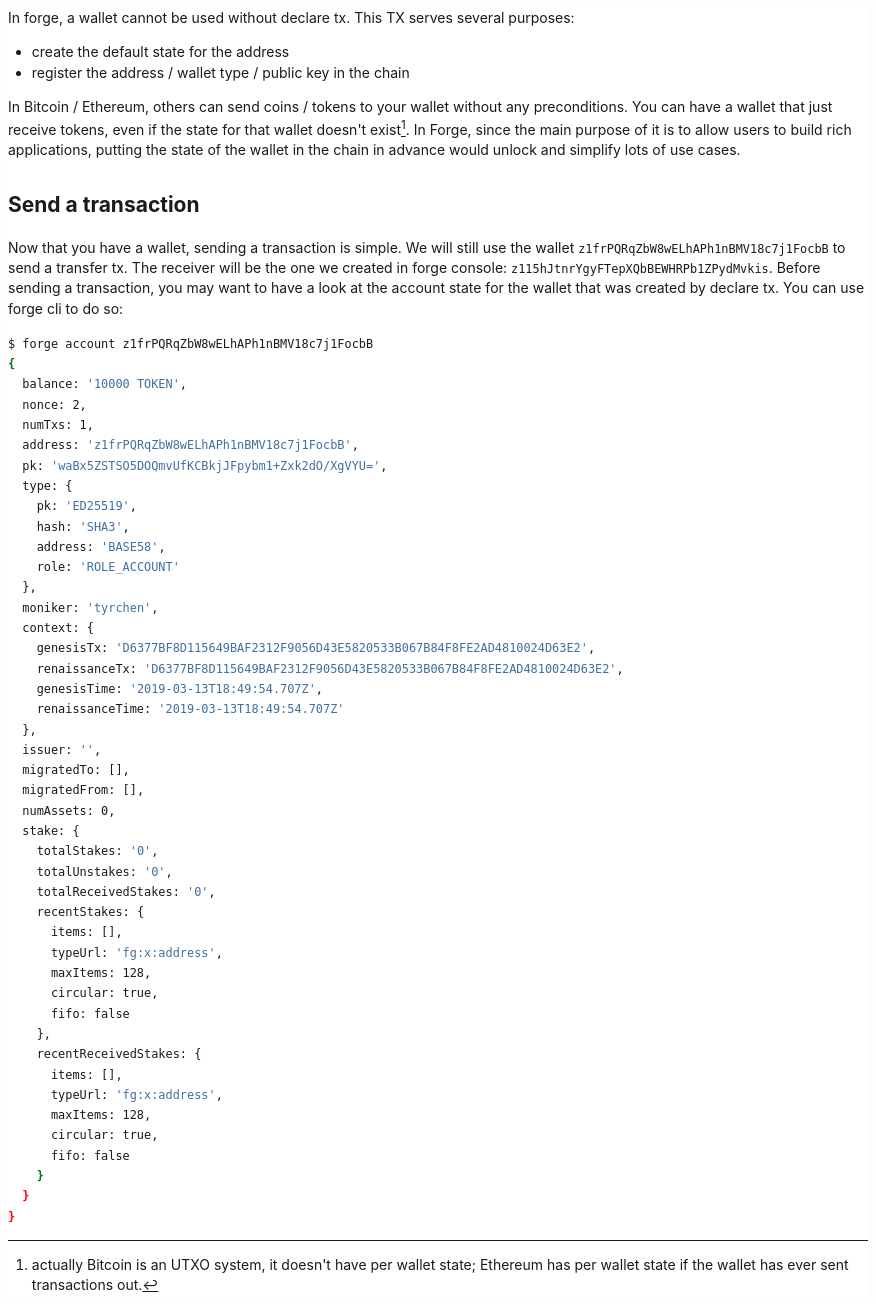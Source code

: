 In forge, a wallet cannot be used without declare tx. This TX serves several purposes:

- create the default state for the address
- register the address / wallet type / public key in the chain

In Bitcoin / Ethereum, others can send coins / tokens to your wallet without any preconditions. You can have a wallet that just receive tokens, even if the state for that wallet doesn't exist[^2]. In Forge, since the main purpose of it is to allow users to build rich applications, putting the state of the wallet in the chain in advance would unlock and simplify lots of use cases.

[^2]: actually Bitcoin is an UTXO system, it doesn't have per wallet state; Ethereum has per wallet state if the wallet has ever sent transactions out.

## Send a transaction

Now that you have a wallet, sending a transaction is simple. We will still use the wallet `z1frPQRqZbW8wELhAPh1nBMV18c7j1FocbB` to send a transfer tx. The receiver will be the one we created in forge console: `z115hJtnrYgyFTepXQbBEWHRPb1ZPydMvkis`. Before sending a transaction, you may want to have a look at the account state for the wallet that was created by declare tx. You can use forge cli to do so:

```bash
$ forge account z1frPQRqZbW8wELhAPh1nBMV18c7j1FocbB
{
  balance: '10000 TOKEN',
  nonce: 2,
  numTxs: 1,
  address: 'z1frPQRqZbW8wELhAPh1nBMV18c7j1FocbB',
  pk: 'waBx5ZSTSO5DOQmvUfKCBkjJFpybm1+Zxk2dO/XgVYU=',
  type: {
    pk: 'ED25519',
    hash: 'SHA3',
    address: 'BASE58',
    role: 'ROLE_ACCOUNT'
  },
  moniker: 'tyrchen',
  context: {
    genesisTx: 'D6377BF8D115649BAF2312F9056D43E5820533B067B84F8FE2AD4810024D63E2',
    renaissanceTx: 'D6377BF8D115649BAF2312F9056D43E5820533B067B84F8FE2AD4810024D63E2',
    genesisTime: '2019-03-13T18:49:54.707Z',
    renaissanceTime: '2019-03-13T18:49:54.707Z'
  },
  issuer: '',
  migratedTo: [],
  migratedFrom: [],
  numAssets: 0,
  stake: {
    totalStakes: '0',
    totalUnstakes: '0',
    totalReceivedStakes: '0',
    recentStakes: {
      items: [],
      typeUrl: 'fg:x:address',
      maxItems: 128,
      circular: true,
      fifo: false
    },
    recentReceivedStakes: {
      items: [],
      typeUrl: 'fg:x:address',
      maxItems: 128,
      circular: true,
      fifo: false
    }
  }
}
```


[^1]: Note that after running the above CLI, the wallet address you created will be different than this one. So the keystore file is different.